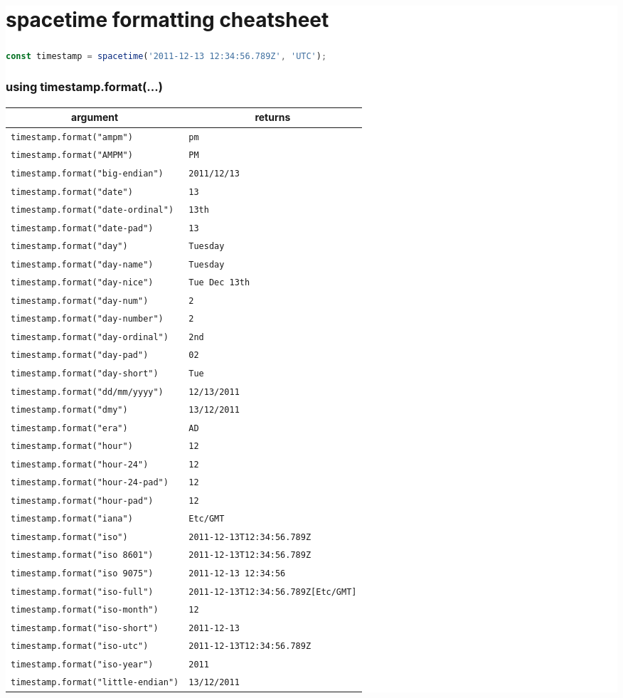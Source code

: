 # spacetime formatting cheatsheet

```js
const timestamp = spacetime('2011-12-13 12:34:56.789Z', 'UTC');
```

### using timestamp.format(...)

| argument | returns |
|----------|---------|
| `timestamp.format("ampm")` | `pm` |
| `timestamp.format("AMPM")` | `PM` |
| `timestamp.format("big-endian")` | `2011/12/13` |
| `timestamp.format("date")` | `13` |
| `timestamp.format("date-ordinal")` | `13th` |
| `timestamp.format("date-pad")` | `13` |
| `timestamp.format("day")` | `Tuesday` |
| `timestamp.format("day-name")` | `Tuesday` |
| `timestamp.format("day-nice")` | `Tue Dec 13th` |
| `timestamp.format("day-num")` | `2` |
| `timestamp.format("day-number")` | `2` |
| `timestamp.format("day-ordinal")` | `2nd` |
| `timestamp.format("day-pad")` | `02` |
| `timestamp.format("day-short")` | `Tue` |
| `timestamp.format("dd/mm/yyyy")` | `12/13/2011` |
| `timestamp.format("dmy")` | `13/12/2011` |
| `timestamp.format("era")` | `AD` |
| `timestamp.format("hour")` | `12` |
| `timestamp.format("hour-24")` | `12` |
| `timestamp.format("hour-24-pad")` | `12` |
| `timestamp.format("hour-pad")` | `12` |
| `timestamp.format("iana")` | `Etc/GMT` |
| `timestamp.format("iso")` | `2011-12-13T12:34:56.789Z` |
| `timestamp.format("iso 8601")` | `2011-12-13T12:34:56.789Z` |
| `timestamp.format("iso 9075")` | `2011-12-13 12:34:56` |
| `timestamp.format("iso-full")` | `2011-12-13T12:34:56.789Z[Etc/GMT]` |
| `timestamp.format("iso-month")` | `12` |
| `timestamp.format("iso-short")` | `2011-12-13` |
| `timestamp.format("iso-utc")` | `2011-12-13T12:34:56.789Z` |
| `timestamp.format("iso-year")` | `2011` |
| `timestamp.format("little-endian")` | `13/12/2011` |